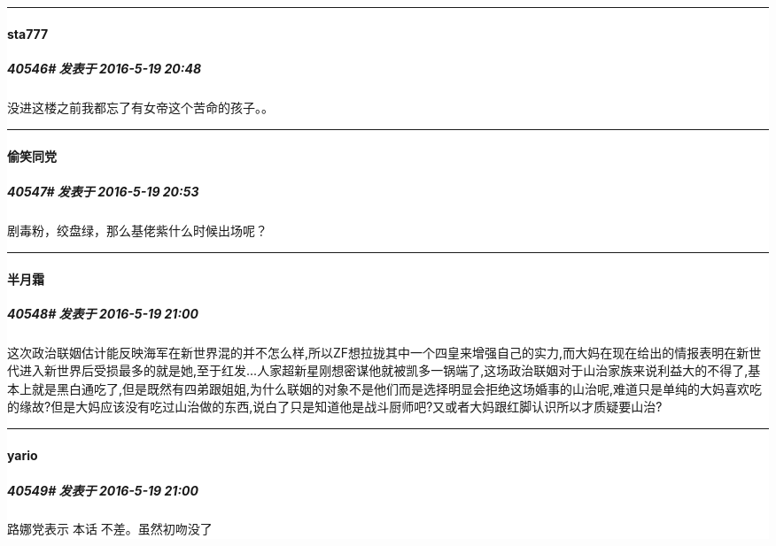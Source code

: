 





-----

####  sta777  
##### 40546#       发表于 2016-5-19 20:48




没进这楼之前我都忘了有女帝这个苦命的孩子。。







-----

####  偷笑同党  
##### 40547#       发表于 2016-5-19 20:53




剧毒粉，绞盘绿，那么基佬紫什么时候出场呢？







-----

####  半月霜  
##### 40548#       发表于 2016-5-19 21:00




这次政治联姻估计能反映海军在新世界混的并不怎么样,所以ZF想拉拢其中一个四皇来增强自己的实力,而大妈在现在给出的情报表明在新世代进入新世界后受损最多的就是她,至于红发...人家超新星刚想密谋他就被凯多一锅端了,这场政治联姻对于山治家族来说利益大的不得了,基本上就是黑白通吃了,但是既然有四弟跟姐姐,为什么联姻的对象不是他们而是选择明显会拒绝这场婚事的山治呢,难道只是单纯的大妈喜欢吃的缘故?但是大妈应该没有吃过山治做的东西,说白了只是知道他是战斗厨师吧?又或者大妈跟红脚认识所以才质疑要山治?







-----

####  yario  
##### 40549#       发表于 2016-5-19 21:00




路娜党表示 本话 不差。虽然初吻没了





